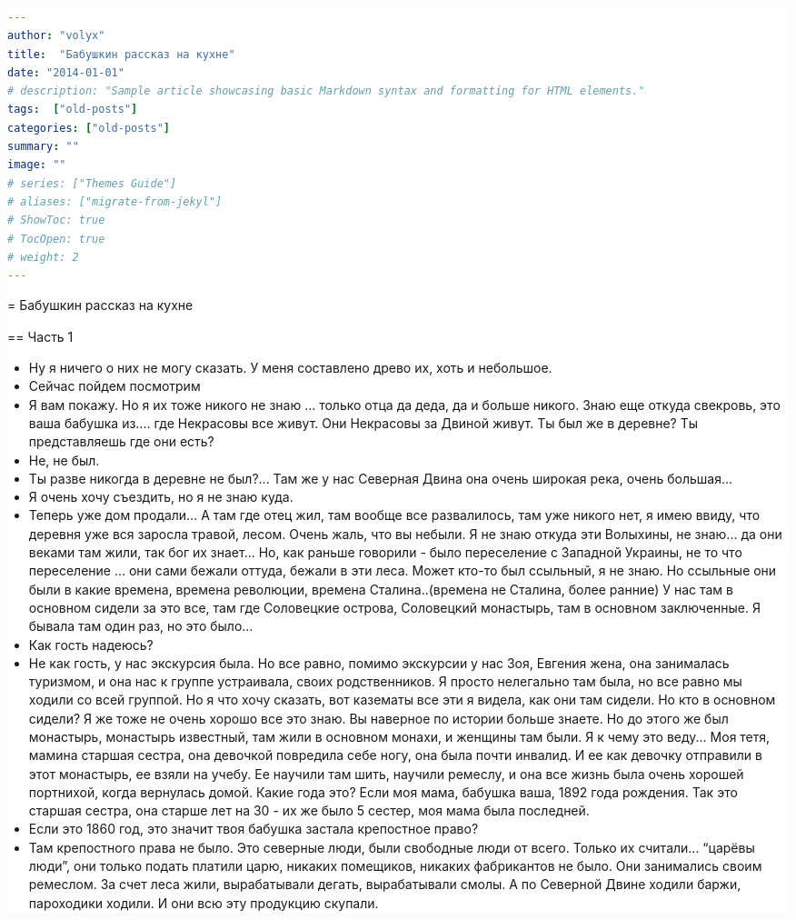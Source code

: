 ```yaml
---
author: "volyx"
title:  "Бабушкин рассказ на кухне"
date: "2014-01-01"
# description: "Sample article showcasing basic Markdown syntax and formatting for HTML elements."
tags:  ["old-posts"]
categories: ["old-posts"]
summary: ""
image: ""
# series: ["Themes Guide"]
# aliases: ["migrate-from-jekyl"]
# ShowToc: true
# TocOpen: true
# weight: 2
---
```


= Бабушкин рассказ на кухне

== Часть 1
- Ну я ничего о них не могу сказать.  У меня составлено древо их, хоть и  небольшое.
- Сейчас пойдем посмотрим
- Я вам покажу. Но я их тоже никого не знаю ... только отца да деда, да и больше никого.
Знаю еще откуда свекровь, это ваша бабушка из.... где Некрасовы все живут. Они Некрасовы за Двиной живут. Ты был же в деревне? Ты представляешь где они есть?
- Не, не был.
- Ты разве никогда в деревне не был?... Там же у нас Северная Двина она очень широкая река, очень большая...
- Я очень хочу съездить, но я не знаю куда.
- Теперь уже дом продали... А там где отец жил, там вообще все развалилось, там уже никого нет, я имею ввиду, что деревня уже вся заросла травой, лесом. Очень жаль, что вы небыли. Я не знаю откуда эти Волыхины, не знаю... да они веками там жили, так бог их знает... Но, как раньше  говорили - было переселение с Западной Украины, не то что переселение ... они сами бежали оттуда, бежали в эти леса. Может кто-то был ссыльный, я не знаю. Но ссыльные они были в какие времена, времена революции, времена Сталина..(времена не Сталина, более ранние)
У нас там в основном сидели за это все,  там где Соловецкие острова, Соловецкий монастырь, там в основном заключенные. Я бывала там один раз, но это было...
- Как гость надеюсь?
- Не как гость, у нас экскурсия была. Но все равно, помимо экскурсии у нас Зоя, Евгения жена,  она занималась туризмом, и она нас к группе устраивала, своих родственников. Я просто нелегально там была, но все равно мы ходили со всей группой. Но я что хочу сказать, вот казематы все эти я видела, как они там сидели. Но кто в основном сидели? 
Я же тоже не очень хорошо все это знаю. Вы наверное по истории больше знаете.
Но до этого же был монастырь, монастырь известный, там жили в основном монахи, и женщины там были. Я к чему это веду... Моя тетя, мамина старшая сестра, она девочкой повредила себе ногу, она была почти инвалид. И ее как девочку отправили в этот монастырь, ее взяли на учебу. Ее научили там шить, научили ремеслу, и она все жизнь была очень хорошей портнихой, когда вернулась домой. Какие года это? 
Если моя мама, бабушка ваша, 1892 года рождения. Так это старшая сестра, она старше лет на 30 - их же было 5 сестер, моя мама была последней.
- Если это 1860 год, это значит твоя бабушка застала крепостное право?
- Там крепостного права не было. Это северные люди, были свободные люди от всего. Только их считали... “царёвы люди”, они только подать платили царю, никаких помещиков, никаких фабрикантов не было. Они занимались своим ремеслом. За счет леса жили, вырабатывали дегать, вырабатывали смолы. А по Северной Двине ходили баржи, пароходики ходили. И они всю эту продукцию скупали.
